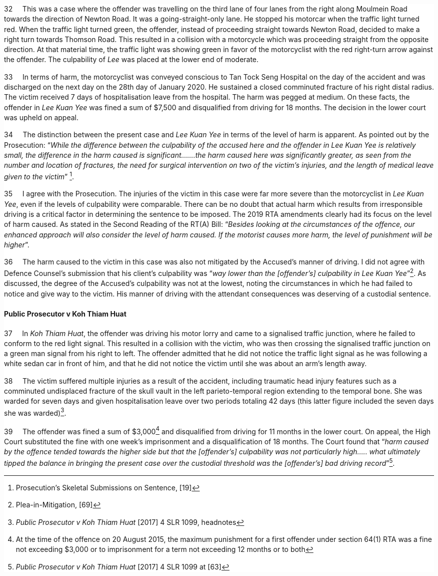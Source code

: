 32     This was a case where the offender was travelling on the third lane of four lanes from the right along Moulmein Road towards the direction of Newton Road. It was a going-straight-only lane. He stopped his motorcar when the traffic light turned red. When the traffic light turned green, the offender, instead of proceeding straight towards Newton Road, decided to make a right turn towards Thomson Road. This resulted in a collision with a motorcycle which was proceeding straight from the opposite direction. At that material time, the traffic light was showing green in favor of the motorcyclist with the red right-turn arrow against the offender. The culpability of _Lee_ was placed at the lower end of moderate.

33     In terms of harm, the motorcyclist was conveyed conscious to Tan Tock Seng Hospital on the day of the accident and was discharged on the next day on the 28th day of January 2020. He sustained a closed comminuted fracture of his right distal radius. The victim received 7 days of hospitalisation leave from the hospital. The harm was pegged at medium. On these facts, the offender in _Lee Kuan Yee_ was fined a sum of $7,500 and disqualified from driving for 18 months. The decision in the lower court was upheld on appeal.

34     The distinction between the present case and _Lee Kuan Yee_ in terms of the level of harm is apparent. As pointed out by the Prosecution: “_While the difference between the culpability of the accused here and the offender in Lee Kuan Yee is relatively small, the difference in the harm caused is significant…….the harm caused here was significantly greater, as seen from the number and location of fractures, the need for surgical intervention on two of the victim’s injuries, and the length of medical leave given to the victim_” [^24].

35     I agree with the Prosecution. The injuries of the victim in this case were far more severe than the motorcyclist in _Lee Kuan Yee_, even if the levels of culpability were comparable. There can be no doubt that actual harm which results from irresponsible driving is a critical factor in determining the sentence to be imposed. The 2019 RTA amendments clearly had its focus on the level of harm caused. As stated in the Second Reading of the RT(A) Bill: “_Besides looking at the circumstances of the offence, our enhanced approach will also consider the level of harm caused. If the motorist causes more harm, the level of punishment will be higher_”.

36     The harm caused to the victim in this case was also not mitigated by the Accused’s manner of driving. I did not agree with Defence Counsel’s submission that his client’s culpability was “_way lower than the \[offender’s\] culpability in Lee Kuan Yee_”[^25]. As discussed, the degree of the Accused’s culpability was not at the lowest, noting the circumstances in which he had failed to notice and give way to the victim. His manner of driving with the attendant consequences was deserving of a custodial sentence.

#### Public Prosecutor v Koh Thiam Huat

37     In _Koh Thiam Huat_, the offender was driving his motor lorry and came to a signalised traffic junction, where he failed to conform to the red light signal. This resulted in a collision with the victim, who was then crossing the signalised traffic junction on a green man signal from his right to left. The offender admitted that he did not notice the traffic light signal as he was following a white sedan car in front of him, and that he did not notice the victim until she was about an arm’s length away.

38     The victim suffered multiple injuries as a result of the accident, including traumatic head injury features such as a comminuted undisplaced fracture of the skull vault in the left parieto-temporal region extending to the temporal bone. She was warded for seven days and given hospitalisation leave over two periods totaling 42 days (this latter figure included the seven days she was warded)[^26].

39     The offender was fined a sum of $3,000[^27] and disqualified from driving for 11 months in the lower court. On appeal, the High Court substituted the fine with one week’s imprisonment and a disqualification of 18 months. The Court found that “_harm caused by the offence tended towards the higher side but that the \[offender’s\] culpability was not particularly high….. what ultimately tipped the balance in bringing the present case over the custodial threshold was the \[offender’s\] bad driving record_”[^28].


[^1]: Statement of Facts dated 13 August 2021
[^2]: Footage not played in court; NE 16 August 2021, 10/21-27
[^3]: Medical Report dated 13 April 2020
[^4]: Prosecution’s Skeletal Submissions on Sentence
[^5]: Prosecution’s Skeletal Submissions on Sentence, \[4\]-\[5\]
[^6]: NE, 22 September 2021, 4/19-5/12
[^7]: Prosecution’s Skeletal Submissions on Sentence, \[14\]-\[15\]
[^8]: Plea-in-Mitigation, \[7\]-\[8\]
[^9]: Plea-in-Mitigation, \[19\]-\[36\]
[^10]: Plea-in-Mitigation, \[37\]-\[51\]
[^11]: Plea-in-Mitigation, \[52\]-\[58\]
[^12]: This was recognised in _Public Prosecutor v GS Engineering & Construction Corp_ <span class="citation">\[2017\] 3 SLR 682</span> at \[51\]
[^13]: _Poh Boon Kiat v Public Prosecutor_ <span class="citation">\[2014\] 4 SLR 892</span> at \[60\]; reiterated in _Janardana Jayasankarr v Public Prosecutor <span class="citation">\[2016\] 4 SLR 1288</span>_, at \[21\]
[^14]: Prosecution’s Skeletal Submissions on Sentence, \[9\]
[^15]: Medical Report from Singapore General Hospital dated 13 April 2020
[^16]: Prosecution’s Skeletal Submissions on Sentence, \[9\]; _Public Prosecutor v Aw Tai Hock_ <span class="citation">\[ 2017\] 5 SLR 1141</span> at \[33\]
[^17]: _Stansilas Fabian Kester v Public Prosecutor_, \[75\]
[^18]: Statement of Facts, \[5\]; Prosecution’s Submission on Sentence, \[9b\]
[^19]: Statement of Facts, \[6\]
[^20]: Prosecution’s Skeletal Submissions on Sentence, \[9f\]
[^21]: Statement of Facts, \[7\]; Prosecution’s Submission on Sentence, \[9d\]
[^22]: Statement of Facts, \[8\]; Prosecution’s Skeletal Submissions on Sentence, \[9e\]
[^23]: _Public Prosecutor v Mills Simon Nicholas_ <span class="citation">\[2021\] SGDC 187</span>
[^24]: Prosecution’s Skeletal Submissions on Sentence, \[19\]
[^25]: Plea-in-Mitigation, \[69\]
[^26]: _Public Prosecutor v Koh Thiam Huat_ <span class="citation">\[2017\] 4 SLR 1099</span>, headnotes
[^27]: At the time of the offence on 20 August 2015, the maximum punishment for a first offender under section 64(1) RTA was a fine not exceeding $3,000 or to imprisonment for a term not exceeding 12 months or to both
[^28]: _Public Prosecutor v Koh Thiam Huat_ <span class="citation">\[2017\] 4 SLR 1099</span> at \[63\]
[^29]: Plea-in-Mitigation, \[79\]-\[82\]
[^30]: NE 22 September 2021, 25/12-26/20
[^31]: NE 22 September 2021, 5/23-26
[^32]: NE 22 September 2021, 8/8-11; 8/12-9/13
[^33]: Section 64(1) punishable under section 64(2A)(a) of the RTA
[^34]: NE 22 September 2021, 9/29-32